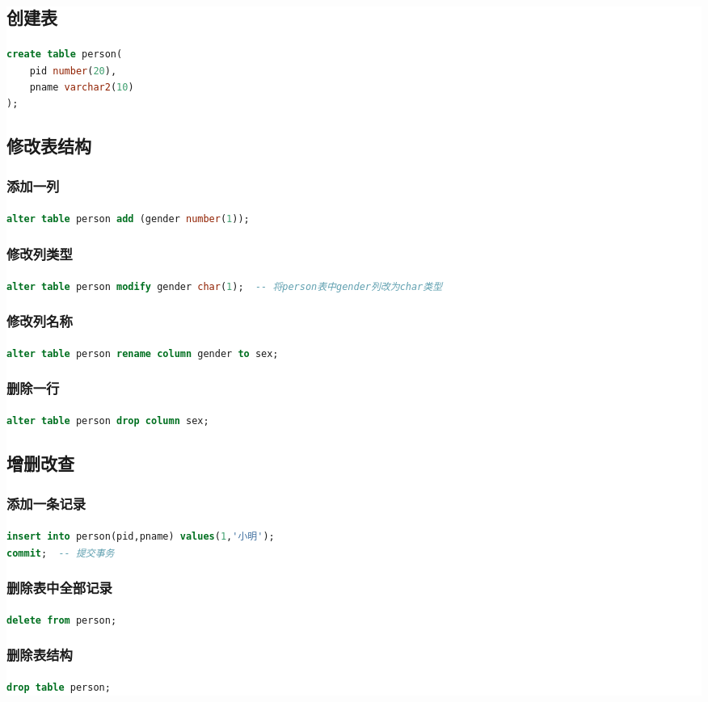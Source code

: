 ## 创建表

```sql
create table person(
	pid number(20),
    pname varchar2(10)
);
```

## 修改表结构

### 添加一列

```sql
alter table person add (gender number(1));
```

### 修改列类型

```sql
alter table person modify gender char(1);  -- 将person表中gender列改为char类型
```

### 修改列名称

```sql
alter table person rename column gender to sex;
```

### 删除一行

```sql
alter table person drop column sex;
```

## 增删改查

### 添加一条记录

```sql
insert into person(pid,pname) values(1,'小明');
commit;  -- 提交事务
```

### 删除表中全部记录

```sql
delete from person;
```

### 删除表结构

```sql
drop table person;
```
